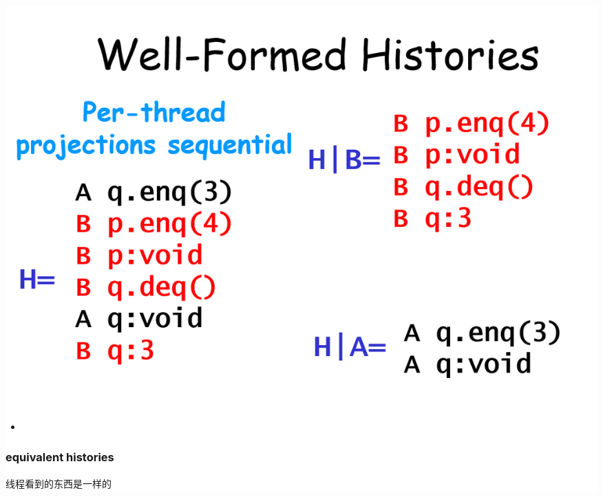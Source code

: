 ![image-20211020160839112](并发算法与理论笔记/image-20211020160839112.png)

-

### equivalent histories

线程看到的东西是一样的
